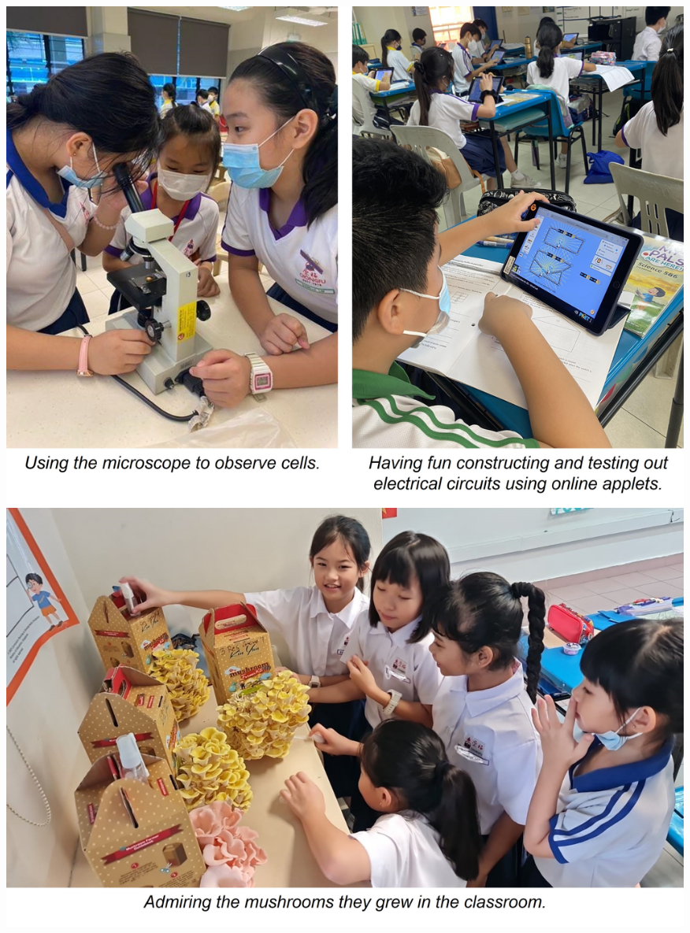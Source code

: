 <img style="width:100%" src="/images/scidept2023_picture4a.jpg">  
<br>
<img style="width:100%" src="/images/scidept2023_picture5a.jpg">  
		 
